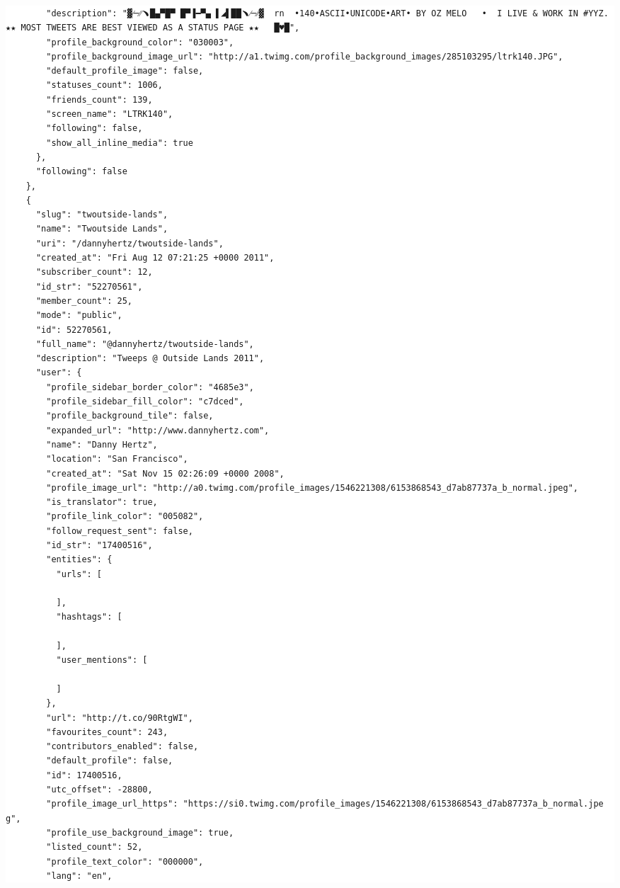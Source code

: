 ```
        "description": "▓⁄─⁄⁄﹅█▄▀█▀ █▀▐━▀▄ ▌◢▌██﹅⁄─⁄⁄▓  rn  •140•ASCII•UNICODE•ART• BY OZ MELO   •  I LIVE & WORK IN #YYZ.     ★★ MOST TWEETS ARE BEST VIEWED AS A STATUS PAGE ★★   █♥█",
        "profile_background_color": "030003",
        "profile_background_image_url": "http://a1.twimg.com/profile_background_images/285103295/ltrk140.JPG",
        "default_profile_image": false,
        "statuses_count": 1006,
        "friends_count": 139,
        "screen_name": "LTRK140",
        "following": false,
        "show_all_inline_media": true
      },
      "following": false
    },
    {
      "slug": "twoutside-lands",
      "name": "Twoutside Lands",
      "uri": "/dannyhertz/twoutside-lands",
      "created_at": "Fri Aug 12 07:21:25 +0000 2011",
      "subscriber_count": 12,
      "id_str": "52270561",
      "member_count": 25,
      "mode": "public",
      "id": 52270561,
      "full_name": "@dannyhertz/twoutside-lands",
      "description": "Tweeps @ Outside Lands 2011",
      "user": {
        "profile_sidebar_border_color": "4685e3",
        "profile_sidebar_fill_color": "c7dced",
        "profile_background_tile": false,
        "expanded_url": "http://www.dannyhertz.com",
        "name": "Danny Hertz",
        "location": "San Francisco",
        "created_at": "Sat Nov 15 02:26:09 +0000 2008",
        "profile_image_url": "http://a0.twimg.com/profile_images/1546221308/6153868543_d7ab87737a_b_normal.jpeg",
        "is_translator": true,
        "profile_link_color": "005082",
        "follow_request_sent": false,
        "id_str": "17400516",
        "entities": {
          "urls": [

          ],
          "hashtags": [

          ],
          "user_mentions": [

          ]
        },
        "url": "http://t.co/90RtgWI",
        "favourites_count": 243,
        "contributors_enabled": false,
        "default_profile": false,
        "id": 17400516,
        "utc_offset": -28800,
        "profile_image_url_https": "https://si0.twimg.com/profile_images/1546221308/6153868543_d7ab87737a_b_normal.jpeg",
        "profile_use_background_image": true,
        "listed_count": 52,
        "profile_text_color": "000000",
        "lang": "en",
```